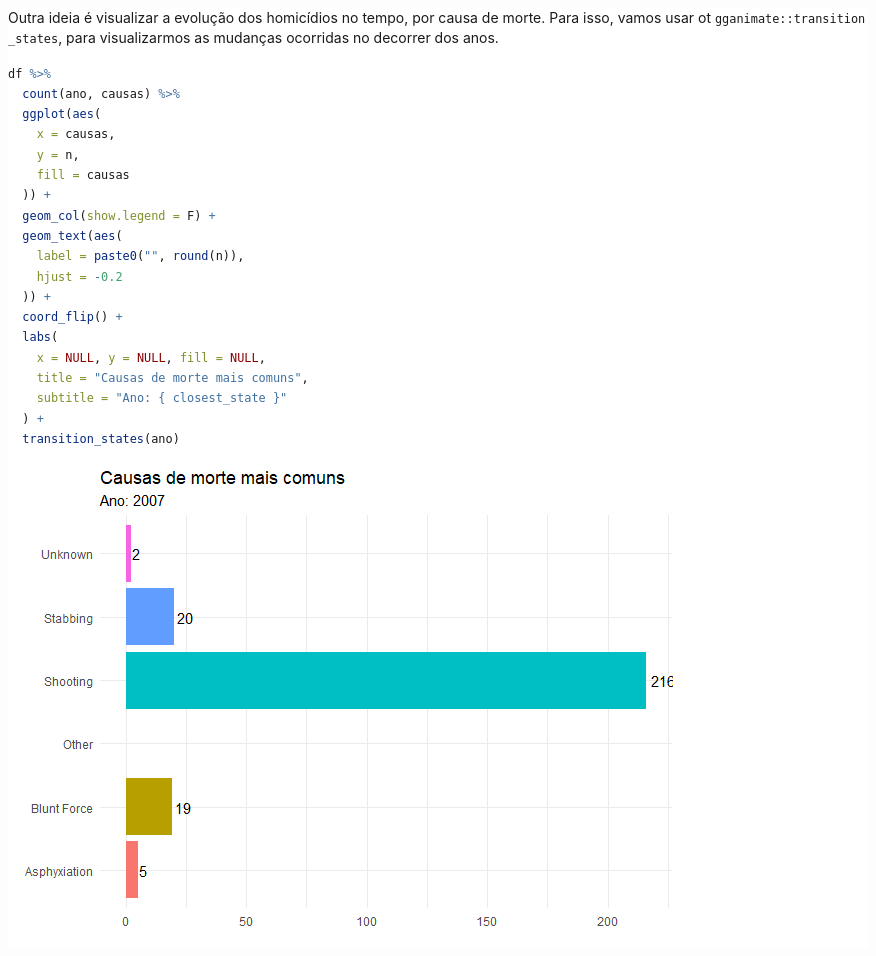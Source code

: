 Outra ideia é visualizar a evolução dos homicídios no tempo, por causa
de morte. Para isso, vamos usar ot `gganimate::transition_states`, para
visualizarmos as mudanças ocorridas no decorrer dos anos.

``` r
df %>%
  count(ano, causas) %>%
  ggplot(aes(
    x = causas,
    y = n,
    fill = causas
  )) +
  geom_col(show.legend = F) +
  geom_text(aes(
    label = paste0("", round(n)),
    hjust = -0.2
  )) +
  coord_flip() +
  labs(
    x = NULL, y = NULL, fill = NULL,
    title = "Causas de morte mais comuns",
    subtitle = "Ano: { closest_state }"
  ) +
  transition_states(ano)
```

![gif2](./unnamed-chunk-8-1.gif)
